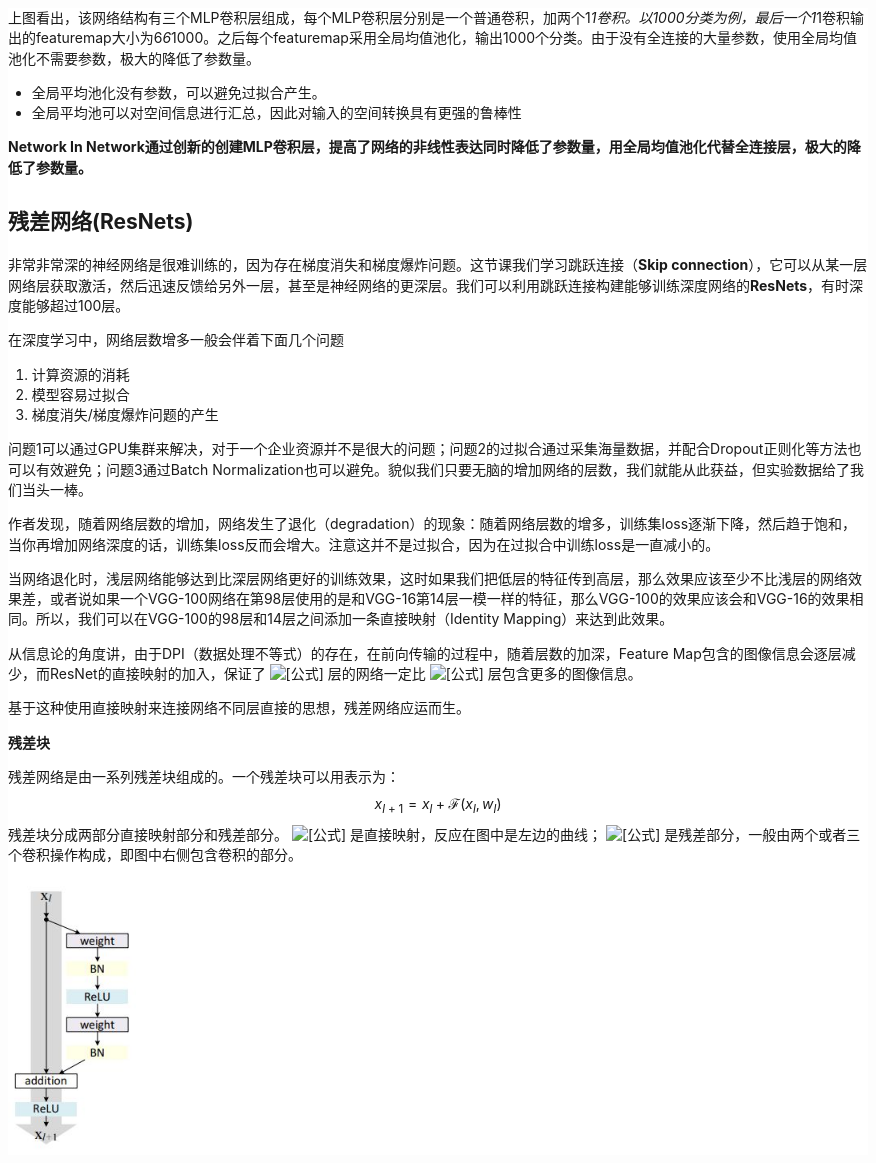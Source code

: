 上图看出，该网络结构有三个MLP卷积层组成，每个MLP卷积层分别是一个普通卷积，加两个1*1卷积。以1000分类为例，最后一个1*1卷积输出的featuremap大小为6*6*1000。之后每个featuremap采用全局均值池化，输出1000个分类。由于没有全连接的大量参数，使用全局均值池化不需要参数，极大的降低了参数量。

- 全局平均池化没有参数，可以避免过拟合产生。
- 全局平均池可以对空间信息进行汇总，因此对输入的空间转换具有更强的鲁棒性

**Network In Network通过创新的创建MLP卷积层，提高了网络的非线性表达同时降低了参数量，用全局均值池化代替全连接层，极大的降低了参数量。**

## 残差网络(ResNets)

非常非常深的神经网络是很难训练的，因为存在梯度消失和梯度爆炸问题。这节课我们学习跳跃连接（**Skip connection**），它可以从某一层网络层获取激活，然后迅速反馈给另外一层，甚至是神经网络的更深层。我们可以利用跳跃连接构建能够训练深度网络的**ResNets**，有时深度能够超过100层。

在深度学习中，网络层数增多一般会伴着下面几个问题

1. 计算资源的消耗
2. 模型容易过拟合
3. 梯度消失/梯度爆炸问题的产生

问题1可以通过GPU集群来解决，对于一个企业资源并不是很大的问题；问题2的过拟合通过采集海量数据，并配合Dropout正则化等方法也可以有效避免；问题3通过Batch Normalization也可以避免。貌似我们只要无脑的增加网络的层数，我们就能从此获益，但实验数据给了我们当头一棒。

作者发现，随着网络层数的增加，网络发生了退化（degradation）的现象：随着网络层数的增多，训练集loss逐渐下降，然后趋于饱和，当你再增加网络深度的话，训练集loss反而会增大。注意这并不是过拟合，因为在过拟合中训练loss是一直减小的。

当网络退化时，浅层网络能够达到比深层网络更好的训练效果，这时如果我们把低层的特征传到高层，那么效果应该至少不比浅层的网络效果差，或者说如果一个VGG-100网络在第98层使用的是和VGG-16第14层一模一样的特征，那么VGG-100的效果应该会和VGG-16的效果相同。所以，我们可以在VGG-100的98层和14层之间添加一条直接映射（Identity Mapping）来达到此效果。

从信息论的角度讲，由于DPI（数据处理不等式）的存在，在前向传输的过程中，随着层数的加深，Feature Map包含的图像信息会逐层减少，而ResNet的直接映射的加入，保证了 ![[公式]](https://www.zhihu.com/equation?tex=l%2B1) 层的网络一定比 ![[公式]](https://www.zhihu.com/equation?tex=l) 层包含更多的图像信息。

基于这种使用直接映射来连接网络不同层直接的思想，残差网络应运而生。

**残差块**

残差网络是由一系列残差块组成的。一个残差块可以用表示为：
$$
x_{l+1} = x_l + \mathcal{F}(x_l,w_l)
$$
残差块分成两部分直接映射部分和残差部分。 ![[公式]](https://www.zhihu.com/equation?tex=h%28x_l%29) 是直接映射，反应在图中是左边的曲线； ![[公式]](https://www.zhihu.com/equation?tex=%5Cmathcal%7BF%7D%28x_l%2C+%7BW_l%7D%29) 是残差部分，一般由两个或者三个卷积操作构成，即图中右侧包含卷积的部分。

<img src="../img/DL/resnet1.jpg" alt="resnet1" style="zoom:80%;" />
